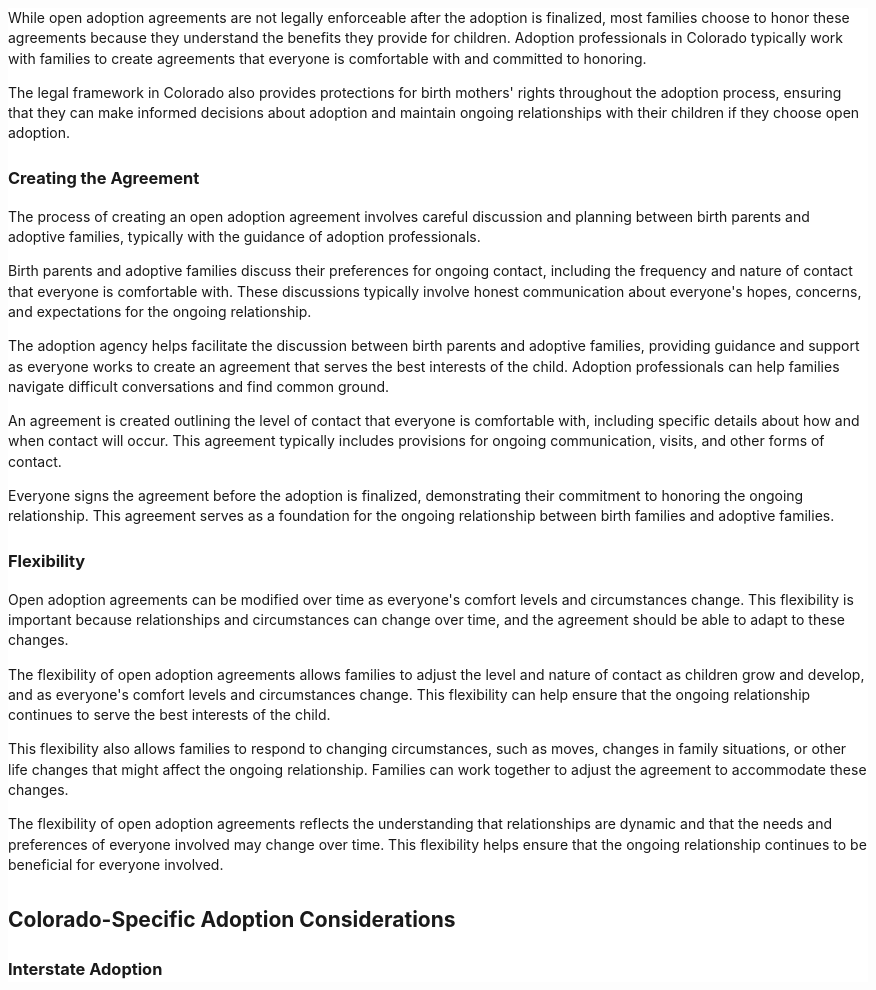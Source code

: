 While open adoption agreements are not legally enforceable after the adoption is finalized, most families choose to honor these agreements because they understand the benefits they provide for children. Adoption professionals in Colorado typically work with families to create agreements that everyone is comfortable with and committed to honoring.

The legal framework in Colorado also provides protections for birth mothers' rights throughout the adoption process, ensuring that they can make informed decisions about adoption and maintain ongoing relationships with their children if they choose open adoption.

### Creating the Agreement

The process of creating an open adoption agreement involves careful discussion and planning between birth parents and adoptive families, typically with the guidance of adoption professionals.

Birth parents and adoptive families discuss their preferences for ongoing contact, including the frequency and nature of contact that everyone is comfortable with. These discussions typically involve honest communication about everyone's hopes, concerns, and expectations for the ongoing relationship.

The adoption agency helps facilitate the discussion between birth parents and adoptive families, providing guidance and support as everyone works to create an agreement that serves the best interests of the child. Adoption professionals can help families navigate difficult conversations and find common ground.

An agreement is created outlining the level of contact that everyone is comfortable with, including specific details about how and when contact will occur. This agreement typically includes provisions for ongoing communication, visits, and other forms of contact.

Everyone signs the agreement before the adoption is finalized, demonstrating their commitment to honoring the ongoing relationship. This agreement serves as a foundation for the ongoing relationship between birth families and adoptive families.

### Flexibility

Open adoption agreements can be modified over time as everyone's comfort levels and circumstances change. This flexibility is important because relationships and circumstances can change over time, and the agreement should be able to adapt to these changes.

The flexibility of open adoption agreements allows families to adjust the level and nature of contact as children grow and develop, and as everyone's comfort levels and circumstances change. This flexibility can help ensure that the ongoing relationship continues to serve the best interests of the child.

This flexibility also allows families to respond to changing circumstances, such as moves, changes in family situations, or other life changes that might affect the ongoing relationship. Families can work together to adjust the agreement to accommodate these changes.

The flexibility of open adoption agreements reflects the understanding that relationships are dynamic and that the needs and preferences of everyone involved may change over time. This flexibility helps ensure that the ongoing relationship continues to be beneficial for everyone involved.

## Colorado-Specific Adoption Considerations

### Interstate Adoption
